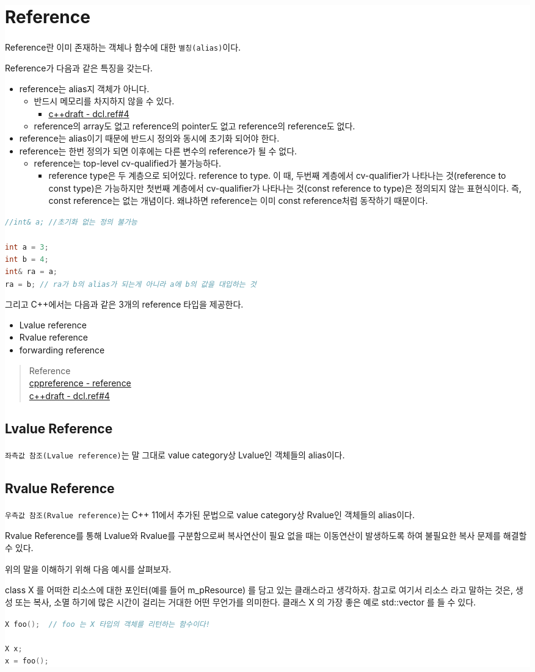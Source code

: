 # Reference
Reference란 이미 존재하는 객체나 함수에 대한 `별칭(alias)`이다.

Reference가 다음과 같은 특징을 갖는다.
* reference는 alias지 객체가 아니다. 
  * 반드시 메모리를 차지하지 않을 수 있다.
    * [c++draft - dcl.ref#4](https://eel.is/c++draft/dcl.ref#4)
  * reference의 array도 없고 reference의 pointer도 없고 reference의 reference도 없다.
* reference는 alias이기 때문에 반드시 정의와 동시에 초기화 되어야 한다. 
* reference는 한번 정의가 되면 이후에는 다른 변수의 reference가 될 수 없다.
  * reference는 top-level cv-qualified가 불가능하다.
    * reference type은 두 계층으로 되어있다. reference to type. 이 때, 두번째 계층에서 cv-qualifier가 나타나는 것(reference to const type)은 가능하지만 첫번째 계층에서 cv-qualifier가 나타나는 것(const reference to type)은 정의되지 않는 표현식이다. 즉, const reference는 없는 개념이다. 왜냐하면 reference는 이미 const reference처럼 동작하기 때문이다.

```cpp
//int& a; //초기화 없는 정의 불가능

int a = 3;
int b = 4;
int& ra = a;
ra = b; // ra가 b의 alias가 되는게 아니라 a에 b의 값을 대입하는 것
```

그리고 C++에서는 다음과 같은 3개의 reference 타입을 제공한다.
* Lvalue reference
* Rvalue reference
* forwarding reference

> Reference  
> [cppreference - reference](https://en.cppreference.com/w/cpp/language/reference)  
> [c++draft - dcl.ref#4](https://eel.is/c++draft/dcl.ref#4)

## Lvalue Reference 
`좌측값 참조(Lvalue reference)`는 말 그대로 value category상 Lvalue인 객체들의 alias이다.


## Rvalue Reference
`우측값 참조(Rvalue reference)`는 C++ 11에서 추가된 문법으로 value category상 Rvalue인 객체들의 alias이다.

Rvalue Reference를 통해 Lvalue와 Rvalue를 구분함으로써 복사연산이 필요 없을 때는 이동연산이 발생하도록 하여 불필요한 복사 문제를 해결할 수 있다.

위의 말을 이해하기 위해 다음 예시를 살펴보자.

class X 를 어떠한 리소스에 대한 포인터(예를 들어 m_pResource) 를 담고 있는 클래스라고 생각하자. 참고로 여기서 리소스 라고 말하는 것은, 생성 또는 복사, 소멸 하기에 많은 시간이 걸리는 거대한 어떤 무언가를 의미한다. 클래스 X 의 가장 좋은 예로 std::vector 를 들 수 있다.

```cpp
X foo();  // foo 는 X 타입의 객체를 리턴하는 함수이다!

X x;
x = foo();
```
